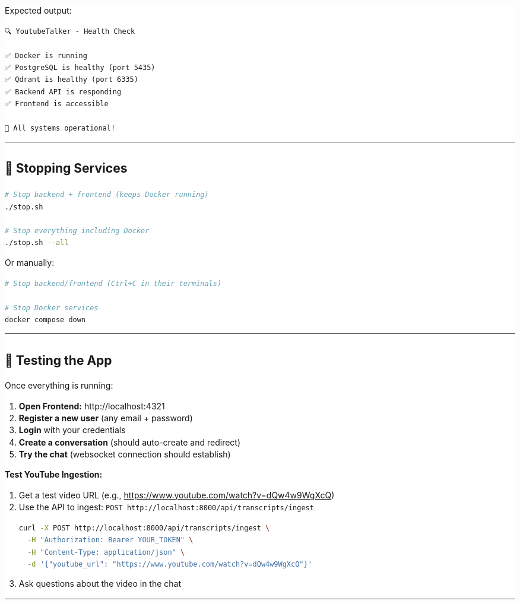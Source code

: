 Expected output:
```
🔍 YoutubeTalker - Health Check

✅ Docker is running
✅ PostgreSQL is healthy (port 5435)
✅ Qdrant is healthy (port 6335)
✅ Backend API is responding
✅ Frontend is accessible

🎉 All systems operational!
```

---

## 🛑 Stopping Services

```bash
# Stop backend + frontend (keeps Docker running)
./stop.sh

# Stop everything including Docker
./stop.sh --all
```

Or manually:
```bash
# Stop backend/frontend (Ctrl+C in their terminals)

# Stop Docker services
docker compose down
```

---

## 🧪 Testing the App

Once everything is running:

1. **Open Frontend:** http://localhost:4321
2. **Register a new user** (any email + password)
3. **Login** with your credentials
4. **Create a conversation** (should auto-create and redirect)
5. **Try the chat** (websocket connection should establish)

**Test YouTube Ingestion:**
1. Get a test video URL (e.g., https://www.youtube.com/watch?v=dQw4w9WgXcQ)
2. Use the API to ingest: `POST http://localhost:8000/api/transcripts/ingest`
   ```bash
   curl -X POST http://localhost:8000/api/transcripts/ingest \
     -H "Authorization: Bearer YOUR_TOKEN" \
     -H "Content-Type: application/json" \
     -d '{"youtube_url": "https://www.youtube.com/watch?v=dQw4w9WgXcQ"}'
   ```
3. Ask questions about the video in the chat

---
